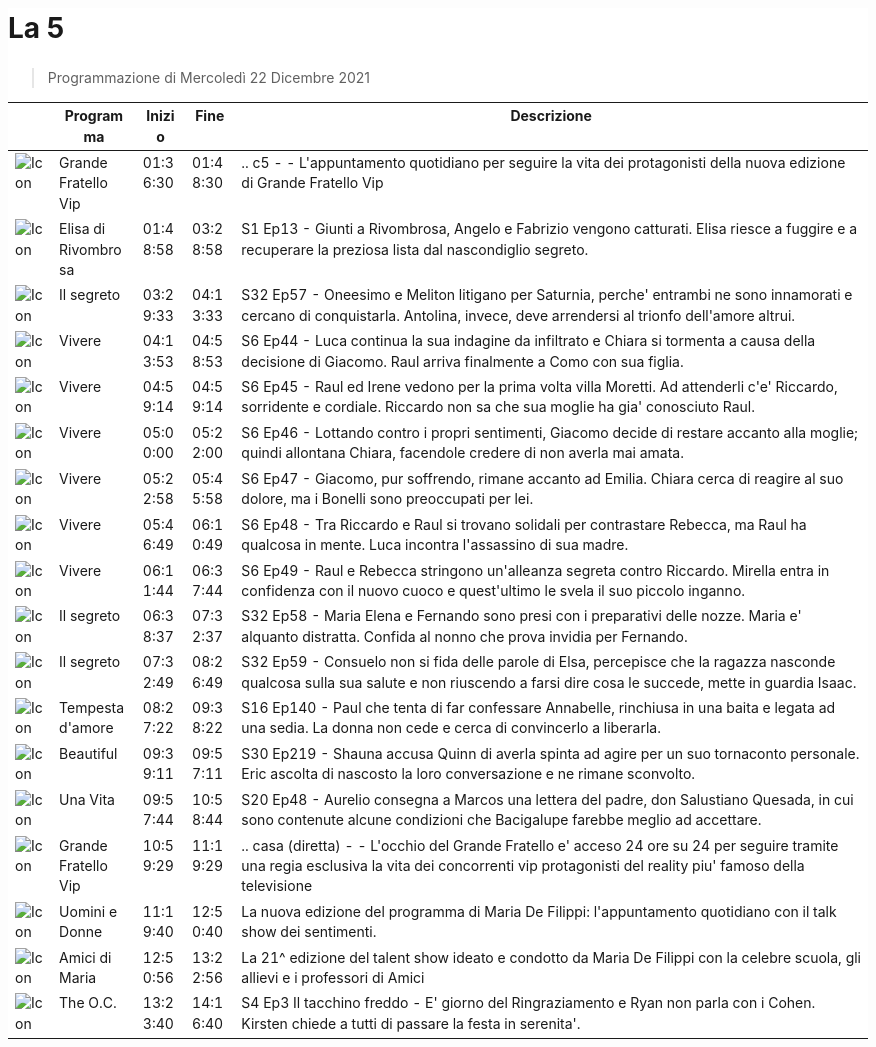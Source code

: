 # La 5
> Programmazione di Mercoledì 22 Dicembre 2021

||Programma|Inizio|Fine|Descrizione|
|---|---|---|---|---|
|![Icon](https://guidatv.sky.it/uuid/616b3e41-052f-46b8-85a4-69305b9877a2/cover?md5ChecksumParam=2cb0878cc752beecb14b871c71909369)|Grande Fratello Vip|01:36:30|01:48:30|.. c5 - - L&#039;appuntamento quotidiano per seguire la vita dei protagonisti della nuova edizione di Grande Fratello Vip
|![Icon](https://guidatv.sky.it/uuid/85885565-acf8-4e4a-9ee2-146fc371c01c/cover?md5ChecksumParam=3ce46f6dcc7e18413edd50c35023ed3e)|Elisa di Rivombrosa|01:48:58|03:28:58|S1 Ep13 - Giunti a Rivombrosa, Angelo e Fabrizio vengono catturati. Elisa riesce a fuggire e a recuperare la preziosa lista dal nascondiglio segreto.
|![Icon](https://guidatv.sky.it/uuid/b556bba0-500e-477f-99ff-89985e25db21/cover?md5ChecksumParam=ab30ce788b92b875e5b2b4a9570a643a)|Il segreto|03:29:33|04:13:33|S32 Ep57 - Oneesimo e Meliton litigano per Saturnia, perche&#039; entrambi ne sono innamorati e cercano di conquistarla. Antolina, invece, deve arrendersi al trionfo dell&#039;amore altrui.
|![Icon](https://guidatv.sky.it/uuid/b4ecabdc-afdb-49e0-9512-1ebae647d936/cover?md5ChecksumParam=167c6cb3ce222b3ad4df17e32b1107be)|Vivere|04:13:53|04:58:53|S6 Ep44 - Luca continua la sua indagine da infiltrato e Chiara si tormenta a causa della decisione di Giacomo. Raul arriva finalmente a Como con sua figlia.
|![Icon](https://guidatv.sky.it/uuid/d62c8f52-6128-4dd7-9d29-a8653dd6b4e4/cover?md5ChecksumParam=167c6cb3ce222b3ad4df17e32b1107be)|Vivere|04:59:14|04:59:14|S6 Ep45 - Raul ed Irene vedono per la prima volta villa Moretti. Ad attenderli c&#039;e&#039; Riccardo, sorridente e cordiale. Riccardo non sa che sua moglie ha gia&#039; conosciuto Raul.
|![Icon](https://guidatv.sky.it/uuid/9b156648-3ced-4e40-ba75-6e9d55fed2b4/cover?md5ChecksumParam=167c6cb3ce222b3ad4df17e32b1107be)|Vivere|05:00:00|05:22:00|S6 Ep46 - Lottando contro i propri sentimenti, Giacomo decide di restare accanto alla moglie; quindi allontana Chiara, facendole credere di non averla mai amata.
|![Icon](https://guidatv.sky.it/uuid/0a91eb46-ff4c-4cb9-9464-2836c97909cd/cover?md5ChecksumParam=167c6cb3ce222b3ad4df17e32b1107be)|Vivere|05:22:58|05:45:58|S6 Ep47 - Giacomo, pur soffrendo, rimane accanto ad Emilia. Chiara cerca di reagire al suo dolore, ma i Bonelli sono preoccupati per lei.
|![Icon](https://guidatv.sky.it/uuid/a67160b9-8561-432a-ba3c-48dd6bcdc5ce/cover?md5ChecksumParam=167c6cb3ce222b3ad4df17e32b1107be)|Vivere|05:46:49|06:10:49|S6 Ep48 - Tra Riccardo e Raul si trovano solidali per contrastare Rebecca, ma Raul ha qualcosa in mente. Luca incontra l&#039;assassino di sua madre.
|![Icon](https://guidatv.sky.it/uuid/ebc12d18-9f02-4bb7-9bf0-de2856439ce8/cover?md5ChecksumParam=167c6cb3ce222b3ad4df17e32b1107be)|Vivere|06:11:44|06:37:44|S6 Ep49 - Raul e Rebecca stringono un&#039;alleanza segreta contro Riccardo. Mirella entra in confidenza con il nuovo cuoco e quest&#039;ultimo le svela il suo piccolo inganno.
|![Icon](https://guidatv.sky.it/uuid/8e5a30fe-3e13-42eb-87a7-b9b6772f1181/cover?md5ChecksumParam=ab30ce788b92b875e5b2b4a9570a643a)|Il segreto|06:38:37|07:32:37|S32 Ep58 - Maria Elena e Fernando sono presi con i preparativi delle nozze. Maria e&#039; alquanto distratta. Confida al nonno che prova invidia per Fernando.
|![Icon](https://guidatv.sky.it/uuid/a3cc4d90-f57d-4870-bff8-b8821bd3b0f4/cover?md5ChecksumParam=ab30ce788b92b875e5b2b4a9570a643a)|Il segreto|07:32:49|08:26:49|S32 Ep59 - Consuelo non si fida delle parole di Elsa, percepisce che la ragazza nasconde qualcosa sulla sua salute e non riuscendo a farsi dire cosa le succede, mette in guardia Isaac.
|![Icon](https://guidatv.sky.it/uuid/8d6faa65-3bcd-4dd4-b2bd-f30e14d09b91/cover?md5ChecksumParam=b6a5bc312d5aa8ca9902b755b7c53716)|Tempesta d&#039;amore|08:27:22|09:38:22|S16 Ep140 - Paul che tenta di far confessare Annabelle, rinchiusa in una baita e legata ad una sedia. La donna non cede e cerca di convincerlo a liberarla.
|![Icon](https://guidatv.sky.it/uuid/03f11a8d-cb7e-4b55-86ae-7723bf6a246f/cover?md5ChecksumParam=e2f8a3b5f9d6693427d104cd18060841)|Beautiful|09:39:11|09:57:11|S30 Ep219 - Shauna accusa Quinn di averla spinta ad agire per un suo tornaconto personale. Eric ascolta di nascosto la loro conversazione e ne rimane sconvolto.
|![Icon](https://guidatv.sky.it/uuid/28d86448-b363-4464-93ca-5a32d0b5ee2a/cover?md5ChecksumParam=20dd94a8530b7bbfd18d2a201cbb4452)|Una Vita|09:57:44|10:58:44|S20 Ep48 - Aurelio consegna a Marcos una lettera del padre, don Salustiano Quesada, in cui sono contenute alcune condizioni che Bacigalupe farebbe meglio ad accettare.
|![Icon](https://guidatv.sky.it/uuid/762b0def-2bc8-4248-b698-dae8f46ba385/cover?md5ChecksumParam=c3a04be059df8708319b8a1204b0381a)|Grande Fratello Vip|10:59:29|11:19:29|.. casa (diretta) - - L&#039;occhio del Grande Fratello e&#039; acceso 24 ore su 24 per seguire tramite una regia esclusiva la vita dei concorrenti vip protagonisti del reality piu&#039; famoso della televisione
|![Icon](https://guidatv.sky.it/uuid/cc88e6f3-53a2-426e-a602-d2d9f73f8757/cover?md5ChecksumParam=57e6835b11d3e9929c10e0551f7b6634)|Uomini e Donne|11:19:40|12:50:40|La nuova edizione del programma di Maria De Filippi: l&#039;appuntamento quotidiano con il talk show dei sentimenti.
|![Icon](https://guidatv.sky.it/uuid/3223dadf-6a77-4b1c-9230-a5029ecc6942/cover?md5ChecksumParam=697fb21f4f60351ee23c2098e83e3286)|Amici di Maria|12:50:56|13:22:56|La 21^ edizione del talent show ideato e condotto da Maria De Filippi con la celebre scuola, gli allievi e i professori di Amici
|![Icon](https://guidatv.sky.it/uuid/b1f35230-29f0-4b0b-9ef7-7317a9be33cc/cover?md5ChecksumParam=0a01cb09ee6292efde7f5826b4f062a0)|The O.C.|13:23:40|14:16:40|S4 Ep3 Il tacchino freddo - E&#039; giorno del Ringraziamento e Ryan non parla con i Cohen. Kirsten chiede a tutti di passare la festa in serenita&#039;.